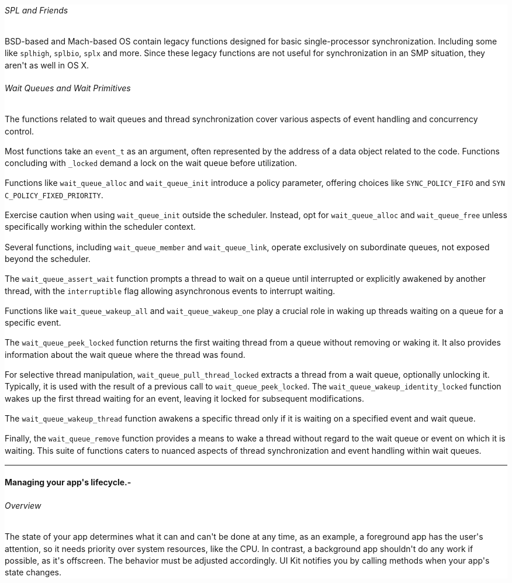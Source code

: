 ###### SPL and Friends

BSD-based and Mach-based OS contain legacy functions designed for basic single-processor synchronization. Including some like `splhigh`, `splbio`, `splx` and more. Since these legacy functions are not useful for synchronization in an SMP situation, they aren't as well in OS X.

###### Wait Queues and Wait Primitives

The functions related to wait queues and thread synchronization cover various aspects of event handling and concurrency control.

Most functions take an `event_t` as an argument, often represented by the address of a data object related to the code. Functions concluding with `_locked` demand a lock on the wait queue before utilization.

Functions like `wait_queue_alloc` and `wait_queue_init` introduce a policy parameter, offering choices like `SYNC_POLICY_FIFO` and `SYNC_POLICY_FIXED_PRIORITY`.

Exercise caution when using `wait_queue_init` outside the scheduler. Instead, opt for `wait_queue_alloc` and `wait_queue_free` unless specifically working within the scheduler context.

Several functions, including `wait_queue_member` and `wait_queue_link`, operate exclusively on subordinate queues, not exposed beyond the scheduler.

The `wait_queue_assert_wait` function prompts a thread to wait on a queue until interrupted or explicitly awakened by another thread, with the `interruptible` flag allowing asynchronous events to interrupt waiting.

Functions like `wait_queue_wakeup_all` and `wait_queue_wakeup_one` play a crucial role in waking up threads waiting on a queue for a specific event.

The `wait_queue_peek_locked` function returns the first waiting thread from a queue without removing or waking it. It also provides information about the wait queue where the thread was found.

For selective thread manipulation, `wait_queue_pull_thread_locked` extracts a thread from a wait queue, optionally unlocking it. Typically, it is used with the result of a previous call to `wait_queue_peek_locked`. The `wait_queue_wakeup_identity_locked` function wakes up the first thread waiting for an event, leaving it locked for subsequent modifications.

The `wait_queue_wakeup_thread` function awakens a specific thread only if it is waiting on a specified event and wait queue.

Finally, the `wait_queue_remove` function provides a means to wake a thread without regard to the wait queue or event on which it is waiting. This suite of functions caters to nuanced aspects of thread synchronization and event handling within wait queues.

---

#### Managing your app's lifecycle.-

###### Overview

The state of your app determines what it can and can't be done at any time, as an example, a foreground app has the user's attention, so it needs priority over system resources, like the CPU. In contrast, a background app shouldn't do any work if possible, as it's offscreen. The behavior must be adjusted accordingly.
UI Kit notifies you by calling methods when your app's state changes.
